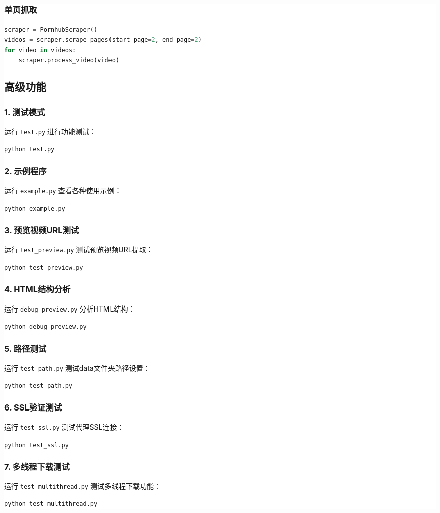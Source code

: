 ### 单页抓取
```python
scraper = PornhubScraper()
videos = scraper.scrape_pages(start_page=2, end_page=2)
for video in videos:
    scraper.process_video(video)
```

## 高级功能

### 1. 测试模式
运行 `test.py` 进行功能测试：
```bash
python test.py
```

### 2. 示例程序
运行 `example.py` 查看各种使用示例：
```bash
python example.py
```

### 3. 预览视频URL测试
运行 `test_preview.py` 测试预览视频URL提取：
```bash
python test_preview.py
```

### 4. HTML结构分析
运行 `debug_preview.py` 分析HTML结构：
```bash
python debug_preview.py
```

### 5. 路径测试
运行 `test_path.py` 测试data文件夹路径设置：
```bash
python test_path.py
```

### 6. SSL验证测试
运行 `test_ssl.py` 测试代理SSL连接：
```bash
python test_ssl.py
```

### 7. 多线程下载测试
运行 `test_multithread.py` 测试多线程下载功能：
```bash
python test_multithread.py
```
